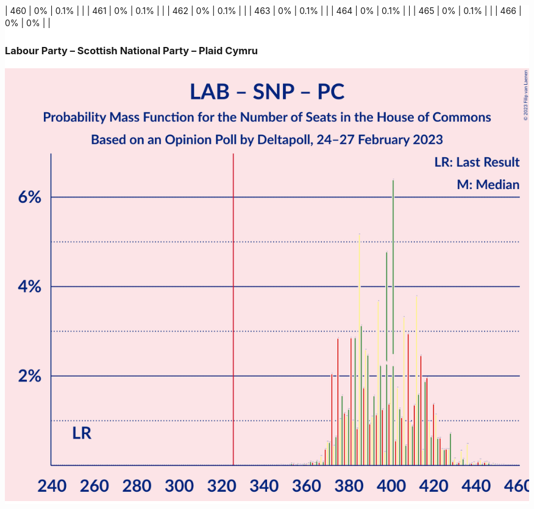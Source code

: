 | 460 | 0% | 0.1% |  |
| 461 | 0% | 0.1% |  |
| 462 | 0% | 0.1% |  |
| 463 | 0% | 0.1% |  |
| 464 | 0% | 0.1% |  |
| 465 | 0% | 0.1% |  |
| 466 | 0% | 0% |  |

### Labour Party – Scottish National Party – Plaid Cymru

![Graph with seats probability mass function not yet produced](2023-02-27-Deltapoll-coalitions-seats-pmf-lab–snp–pc.png "Seats Probability Mass Function")
